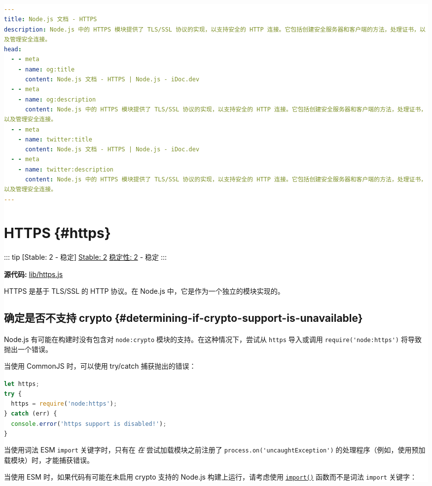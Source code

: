 ```yaml
---
title: Node.js 文档 - HTTPS
description: Node.js 中的 HTTPS 模块提供了 TLS/SSL 协议的实现，以支持安全的 HTTP 连接。它包括创建安全服务器和客户端的方法，处理证书，以及管理安全连接。
head:
  - - meta
    - name: og:title
      content: Node.js 文档 - HTTPS | Node.js - iDoc.dev
  - - meta
    - name: og:description
      content: Node.js 中的 HTTPS 模块提供了 TLS/SSL 协议的实现，以支持安全的 HTTP 连接。它包括创建安全服务器和客户端的方法，处理证书，以及管理安全连接。
  - - meta
    - name: twitter:title
      content: Node.js 文档 - HTTPS | Node.js - iDoc.dev
  - - meta
    - name: twitter:description
      content: Node.js 中的 HTTPS 模块提供了 TLS/SSL 协议的实现，以支持安全的 HTTP 连接。它包括创建安全服务器和客户端的方法，处理证书，以及管理安全连接。
---
```



# HTTPS {#https}

::: tip [Stable: 2 - 稳定]
[Stable: 2](/zh/nodejs/api/documentation#stability-index) [稳定性: 2](/zh/nodejs/api/documentation#stability-index) - 稳定
:::

**源代码:** [lib/https.js](https://github.com/nodejs/node/blob/v23.5.0/lib/https.js)

HTTPS 是基于 TLS/SSL 的 HTTP 协议。在 Node.js 中，它是作为一个独立的模块实现的。

## 确定是否不支持 crypto {#determining-if-crypto-support-is-unavailable}

Node.js 有可能在构建时没有包含对 `node:crypto` 模块的支持。在这种情况下，尝试从 `https` 导入或调用 `require('node:https')` 将导致抛出一个错误。

当使用 CommonJS 时，可以使用 try/catch 捕获抛出的错误：

```js [CJS]
let https;
try {
  https = require('node:https');
} catch (err) {
  console.error('https support is disabled!');
}
```
当使用词法 ESM `import` 关键字时，只有在 *在* 尝试加载模块之前注册了 `process.on('uncaughtException')` 的处理程序（例如，使用预加载模块）时，才能捕获错误。

当使用 ESM 时，如果代码有可能在未启用 crypto 支持的 Node.js 构建上运行，请考虑使用 [`import()`](https://developer.mozilla.org/en-US/docs/Web/JavaScript/Reference/Operators/import) 函数而不是词法 `import` 关键字：
